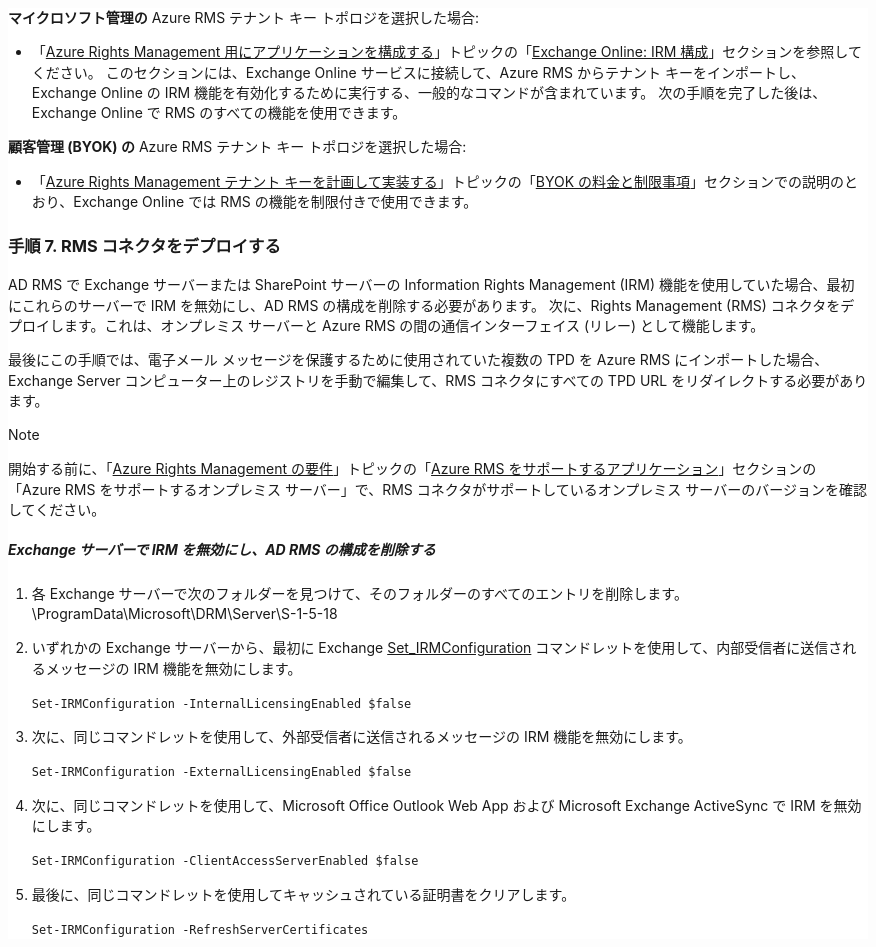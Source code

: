 **マイクロソフト管理の** Azure RMS テナント キー トポロジを選択した場合:

-   「[Azure Rights Management 用にアプリケーションを構成する](../Topic/Configuring_Applications_for_Azure_Rights_Management.md)」トピックの「[Exchange Online: IRM 構成](../Topic/Configuring_Applications_for_Azure_Rights_Management.md#BKMK_ExchangeOnline)」セクションを参照してください。 このセクションには、Exchange Online サービスに接続して、Azure RMS からテナント キーをインポートし、Exchange Online の IRM 機能を有効化するために実行する、一般的なコマンドが含まれています。 次の手順を完了した後は、Exchange Online で RMS のすべての機能を使用できます。

**顧客管理 (BYOK) の** Azure RMS テナント キー トポロジを選択した場合:

-   「[Azure Rights Management テナント キーを計画して実装する](../Topic/Planning_and_Implementing_Your_Azure_Rights_Management_Tenant_Key.md)」トピックの「[BYOK の料金と制限事項](../Topic/Planning_and_Implementing_Your_Azure_Rights_Management_Tenant_Key.md#BKMK_Pricing)」セクションでの説明のとおり、Exchange Online では RMS の機能を制限付きで使用できます。

### <a name="BKMK_Step7Migration"></a>手順 7.  RMS コネクタをデプロイする
AD RMS で Exchange サーバーまたは SharePoint サーバーの Information Rights Management (IRM) 機能を使用していた場合、最初にこれらのサーバーで IRM を無効にし、AD RMS の構成を削除する必要があります。 次に、Rights Management (RMS) コネクタをデプロイします。これは、オンプレミス サーバーと Azure RMS の間の通信インターフェイス (リレー) として機能します。

最後にこの手順では、電子メール メッセージを保護するために使用されていた複数の TPD を Azure RMS にインポートした場合、Exchange Server コンピューター上のレジストリを手動で編集して、RMS コネクタにすべての TPD URL をリダイレクトする必要があります。

> [!NOTE]
> 開始する前に、「[Azure Rights Management の要件](../Topic/Requirements_for_Azure_Rights_Management.md)」トピックの「[Azure RMS をサポートするアプリケーション](../Topic/Requirements_for_Azure_Rights_Management.md#BKMK_SupportedApplications)」セクションの「Azure RMS をサポートするオンプレミス サーバー」で、RMS コネクタがサポートしているオンプレミス サーバーのバージョンを確認してください。

##### Exchange サーバーで IRM を無効にし、AD RMS の構成を削除する

1.  各 Exchange サーバーで次のフォルダーを見つけて、そのフォルダーのすべてのエントリを削除します。\ProgramData\Microsoft\DRM\Server\S-1-5-18

2.  いずれかの Exchange サーバーから、最初に Exchange [Set_IRMConfiguration](http://technet.microsoft.com/library/dd979792.aspx) コマンドレットを使用して、内部受信者に送信されるメッセージの IRM 機能を無効にします。

    ```
    Set-IRMConfiguration -InternalLicensingEnabled $false
    ```

3.  次に、同じコマンドレットを使用して、外部受信者に送信されるメッセージの IRM 機能を無効にします。

    ```
    Set-IRMConfiguration -ExternalLicensingEnabled $false
    ```

4.  次に、同じコマンドレットを使用して、Microsoft Office Outlook Web App および Microsoft Exchange ActiveSync で IRM を無効にします。

    ```
    Set-IRMConfiguration -ClientAccessServerEnabled $false
    ```

5.  最後に、同じコマンドレットを使用してキャッシュされている証明書をクリアします。

    ```
    Set-IRMConfiguration -RefreshServerCertificates
    ```
